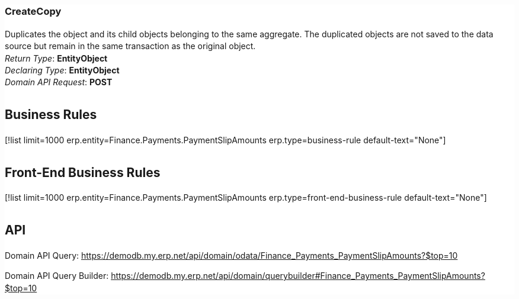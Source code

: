 ### CreateCopy

Duplicates the object and its child objects belonging to the same aggregate.              The duplicated objects are not saved to the data source but remain in the same transaction as the original object.  
_Return Type_: **EntityObject**  
_Declaring Type_: **EntityObject**  
_Domain API Request_: **POST**  


## Business Rules

[!list limit=1000 erp.entity=Finance.Payments.PaymentSlipAmounts erp.type=business-rule default-text="None"]

## Front-End Business Rules

[!list limit=1000 erp.entity=Finance.Payments.PaymentSlipAmounts erp.type=front-end-business-rule default-text="None"]

## API

Domain API Query:
<https://demodb.my.erp.net/api/domain/odata/Finance_Payments_PaymentSlipAmounts?$top=10>

Domain API Query Builder:
<https://demodb.my.erp.net/api/domain/querybuilder#Finance_Payments_PaymentSlipAmounts?$top=10>

